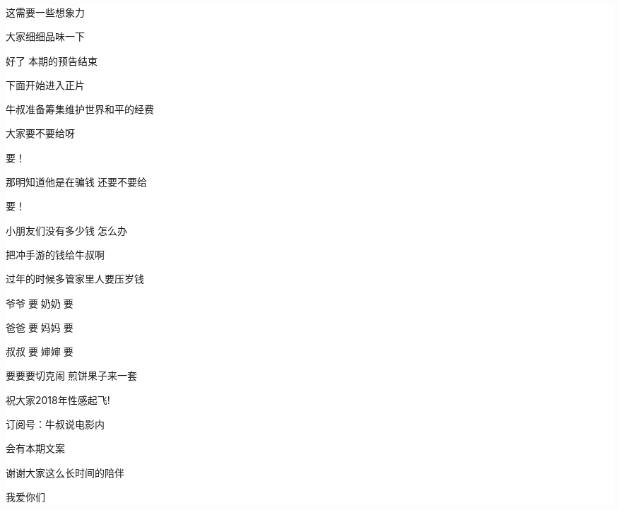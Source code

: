 这需要一些想象力

大家细细品味一下

好了 本期的预告结束

下面开始进入正片

牛叔准备筹集维护世界和平的经费

大家要不要给呀

要！

那明知道他是在骗钱 还要不要给

要！

小朋友们没有多少钱 怎么办

把冲手游的钱给牛叔啊

过年的时候多管家里人要压岁钱

爷爷 要 奶奶 要

爸爸 要 妈妈 要

叔叔 要 婶婶 要

要要要切克闹 煎饼果子来一套

祝大家2018年性感起飞!

订阅号：牛叔说电影内

会有本期文案

谢谢大家这么长时间的陪伴

我爱你们